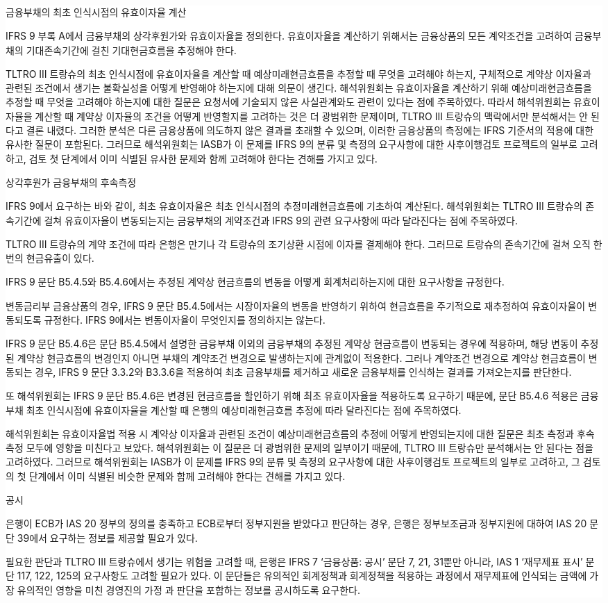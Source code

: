   

금융부채의 최초 인식시점의 유효이자율 계산

  

IFRS 9 부록 A에서 금융부채의 상각후원가와 유효이자율을 정의한다. 유효이자율을 계산하기 위해서는 금융상품의 모든 계약조건을 고려하여 금융부채의 기대존속기간에 걸친 기대현금흐름을 추정해야 한다.

  

TLTRO III 트랑슈의 최초 인식시점에 유효이자율을 계산할 때 예상미래현금흐름을 추정할 때 무엇을 고려해야 하는지, 구체적으로 계약상 이자율과 관련된 조건에서 생기는 불확실성을 어떻게 반영해야 하는지에 대해 의문이 생긴다. 해석위원회는 유효이자율을 계산하기 위해 예상미래현금흐름을 추정할 때 무엇을 고려해야 하는지에 대한 질문은 요청서에 기술되지 않은 사실관계와도 관련이 있다는 점에 주목하였다. 따라서 해석위원회는 유효이자율을 계산할 때 계약상 이자율의 조건을 어떻게 반영할지를 고려하는 것은 더 광범위한 문제이며, TLTRO III 트랑슈의 맥락에서만 분석해서는 안 된다고 결론 내렸다. 그러한 분석은 다른 금융상품에 의도하지 않은 결과를 초래할 수 있으며, 이러한 금융상품의 측정에는 IFRS 기준서의 적용에 대한 유사한 질문이 포함된다. 그러므로 해석위원회는 IASB가 이 문제를 IFRS 9의 분류 및 측정의 요구사항에 대한 사후이행검토 프로젝트의 일부로 고려하고, 검토 첫 단계에서 이미 식별된 유사한 문제와 함께 고려해야 한다는 견해를 가지고 있다.

  

상각후원가 금융부채의 후속측정

  

IFRS 9에서 요구하는 바와 같이, 최초 유효이자율은 최초 인식시점의 추정미래현금흐름에 기초하여 계산된다. 해석위원회는 TLTRO III 트랑슈의 존속기간에 걸쳐 유효이자율이 변동되는지는 금융부채의 계약조건과 IFRS 9의 관련 요구사항에 따라 달라진다는 점에 주목하였다.

  

TLTRO III 트랑슈의 계약 조건에 따라 은행은 만기나 각 트랑슈의 조기상환 시점에 이자를 결제해야 한다. 그러므로 트랑슈의 존속기간에 걸쳐 오직 한 번의 현금유출이 있다.

  

IFRS 9 문단 B5.4.5와 B5.4.6에서는 추정된 계약상 현금흐름의 변동을 어떻게 회계처리하는지에 대한 요구사항을 규정한다.

  

변동금리부 금융상품의 경우, IFRS 9 문단 B5.4.5에서는 시장이자율의 변동을 반영하기 위하여 현금흐름을 주기적으로 재추정하여 유효이자율이 변동되도록 규정한다. IFRS 9에서는 변동이자율이 무엇인지를 정의하지는 않는다.

  

IFRS 9 문단 B5.4.6은 문단 B5.4.5에서 설명한 금융부채 이외의 금융부채의 추정된 계약상 현금흐름이 변동되는 경우에 적용하며, 해당 변동이 추정된 계약상 현금흐름의 변경인지 아니면 부채의 계약조건 변경으로 발생하는지에 관계없이 적용한다. 그러나 계약조건 변경으로 계약상 현금흐름이 변동되는 경우, IFRS 9 문단 3.3.2와 B3.3.6을 적용하여 최초 금융부채를 제거하고 새로운 금융부채를 인식하는 결과를 가져오는지를 판단한다.

  

또 해석위원회는 IFRS 9 문단 B5.4.6은 변경된 현금흐름을 할인하기 위해 최초 유효이자율을 적용하도록 요구하기 때문에, 문단 B5.4.6 적용은 금융부채 최초 인식시점에 유효이자율을 계산할 때 은행의 예상미래현금흐름 추정에 따라 달라진다는 점에 주목하였다.

  

해석위원회는 유효이자율법 적용 시 계약상 이자율과 관련된 조건이 예상미래현금흐름의 추정에 어떻게 반영되는지에 대한 질문은 최초 측정과 후속 측정 모두에 영향을 미친다고 보았다. 해석위원회는 이 질문은 더 광범위한 문제의 일부이기 때문에, TLTRO III 트랑슈만 분석해서는 안 된다는 점을 고려하였다. 그러므로 해석위원회는 IASB가 이 문제를 IFRS 9의 분류 및 측정의 요구사항에 대한 사후이행검토 프로젝트의 일부로 고려하고, 그 검토의 첫 단계에서 이미 식별된 비슷한 문제와 함께 고려해야 한다는 견해를 가지고 있다.

  

공시

  

은행이 ECB가 IAS 20 정부의 정의를 충족하고 ECB로부터 정부지원을 받았다고 판단하는 경우, 은행은 정부보조금과 정부지원에 대하여 IAS 20 문단 39에서 요구하는 정보를 제공할 필요가 있다.

  

필요한 판단과 TLTRO III 트랑슈에서 생기는 위험을 고려할 때, 은행은 IFRS 7 ‘금융상품: 공시’ 문단 7, 21, 31뿐만 아니라, IAS 1 ‘재무제표 표시’ 문단 117, 122, 125의 요구사항도 고려할 필요가 있다. 이 문단들은 유의적인 회계정책과 회계정책을 적용하는 과정에서 재무제표에 인식되는 금액에 가장 유의적인 영향을 미친 경영진의 가정 과 판단을 포함하는 정보를 공시하도록 요구한다.
